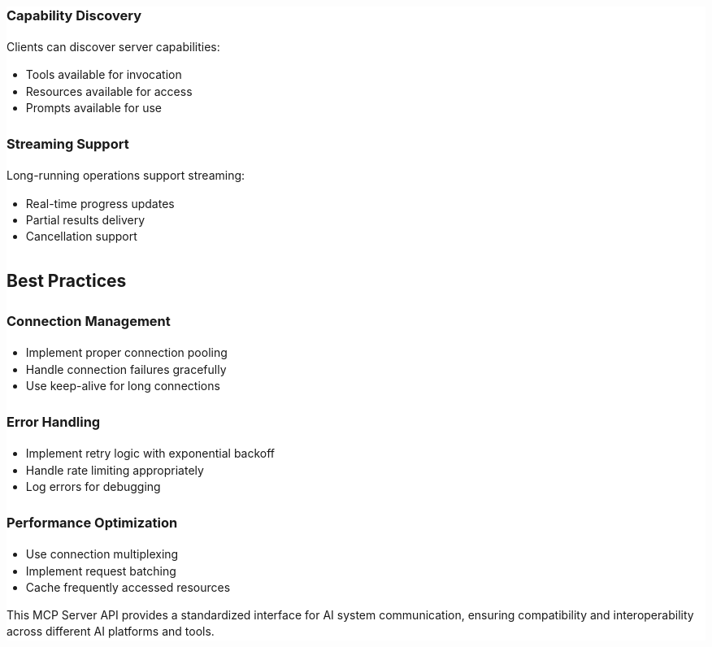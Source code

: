 ### Capability Discovery
Clients can discover server capabilities:
- Tools available for invocation
- Resources available for access
- Prompts available for use

### Streaming Support
Long-running operations support streaming:
- Real-time progress updates
- Partial results delivery
- Cancellation support

## Best Practices

### Connection Management
- Implement proper connection pooling
- Handle connection failures gracefully
- Use keep-alive for long connections

### Error Handling
- Implement retry logic with exponential backoff
- Handle rate limiting appropriately
- Log errors for debugging

### Performance Optimization
- Use connection multiplexing
- Implement request batching
- Cache frequently accessed resources

This MCP Server API provides a standardized interface for AI system communication, ensuring compatibility and interoperability across different AI platforms and tools.
